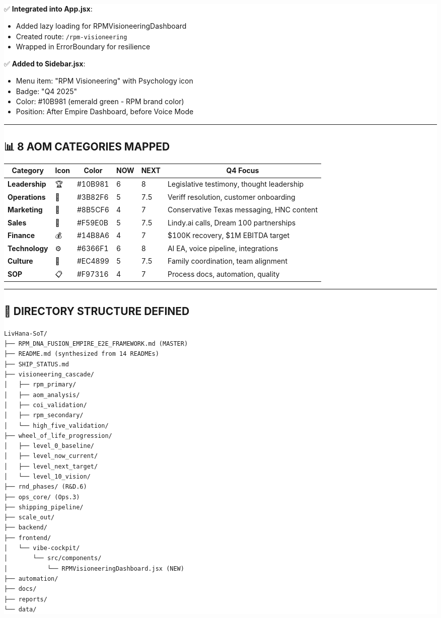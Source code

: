 ✅ **Integrated into App.jsx**:
- Added lazy loading for RPMVisioneeringDashboard
- Created route: `/rpm-visioneering`
- Wrapped in ErrorBoundary for resilience

✅ **Added to Sidebar.jsx**:
- Menu item: "RPM Visioneering" with Psychology icon
- Badge: "Q4 2025"
- Color: #10B981 (emerald green - RPM brand color)
- Position: After Empire Dashboard, before Voice Mode

---

## 📊 8 AOM CATEGORIES MAPPED

| Category | Icon | Color | NOW | NEXT | Q4 Focus |
|----------|------|-------|-----|------|----------|
| **Leadership** | 🏆 | #10B981 | 6 | 8 | Legislative testimony, thought leadership |
| **Operations** | 💼 | #3B82F6 | 5 | 7.5 | Veriff resolution, customer onboarding |
| **Marketing** | 📢 | #8B5CF6 | 4 | 7 | Conservative Texas messaging, HNC content |
| **Sales** | 🛒 | #F59E0B | 5 | 7.5 | Lindy.ai calls, Dream 100 partnerships |
| **Finance** | 💰 | #14B8A6 | 4 | 7 | $100K recovery, $1M EBITDA target |
| **Technology** | ⚙️ | #6366F1 | 6 | 8 | AI EA, voice pipeline, integrations |
| **Culture** | 👥 | #EC4899 | 5 | 7.5 | Family coordination, team alignment |
| **SOP** | 📋 | #F97316 | 4 | 7 | Process docs, automation, quality |

---

## 📁 DIRECTORY STRUCTURE DEFINED

```
LivHana-SoT/
├── RPM_DNA_FUSION_EMPIRE_E2E_FRAMEWORK.md (MASTER)
├── README.md (synthesized from 14 READMEs)
├── SHIP_STATUS.md
├── visioneering_cascade/
│   ├── rpm_primary/
│   ├── aom_analysis/
│   ├── coi_validation/
│   ├── rpm_secondary/
│   └── high_five_validation/
├── wheel_of_life_progression/
│   ├── level_0_baseline/
│   ├── level_now_current/
│   ├── level_next_target/
│   └── level_10_vision/
├── rnd_phases/ (R&D.6)
├── ops_core/ (Ops.3)
├── shipping_pipeline/
├── scale_out/
├── backend/
├── frontend/
│   └── vibe-cockpit/
│       └── src/components/
│           └── RPMVisioneeringDashboard.jsx (NEW)
├── automation/
├── docs/
├── reports/
└── data/
```